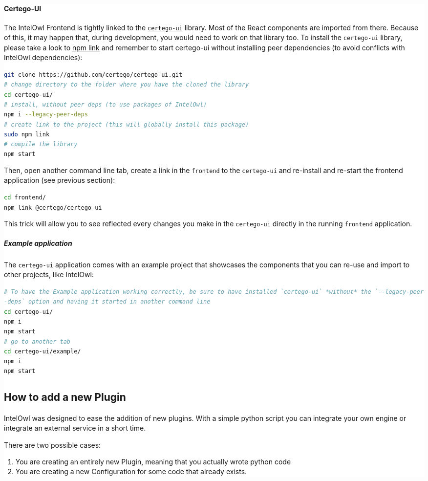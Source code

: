 #### Certego-UI

The IntelOwl Frontend is tightly linked to the [`certego-ui`](https://github.com/certego/certego-ui) library. Most of the React components are imported from there. Because of this, it may happen that, during development, you would need to work on that library too.
To install the `certego-ui` library, please take a look to [npm link](https://docs.npmjs.com/cli/v8/commands/npm-link) and remember to start certego-ui without installing peer dependencies (to avoid conflicts with IntelOwl dependencies):

```bash
git clone https://github.com/certego/certego-ui.git
# change directory to the folder where you have the cloned the library
cd certego-ui/
# install, without peer deps (to use packages of IntelOwl)
npm i --legacy-peer-deps
# create link to the project (this will globally install this package)
sudo npm link
# compile the library
npm start
```

Then, open another command line tab, create a link in the `frontend` to the `certego-ui` and re-install and re-start the frontend application (see previous section):

```bash
cd frontend/
npm link @certego/certego-ui
```

This trick will allow you to see reflected every changes you make in the `certego-ui` directly in the running `frontend` application.

##### Example application

The `certego-ui` application comes with an example project that showcases the components that you can re-use and import to other projects, like IntelOwl:

```bash
# To have the Example application working correctly, be sure to have installed `certego-ui` *without* the `--legacy-peer-deps` option and having it started in another command line
cd certego-ui/
npm i
npm start
# go to another tab
cd certego-ui/example/
npm i
npm start
```


## How to add a new Plugin

IntelOwl was designed to ease the addition of new plugins. With a simple python script you can integrate your own engine or integrate an external service in a short time.

There are two possible cases:
1. You are creating an entirely new Plugin, meaning that you actually wrote python code
2. You are creating a new Configuration for some code that already exists.
